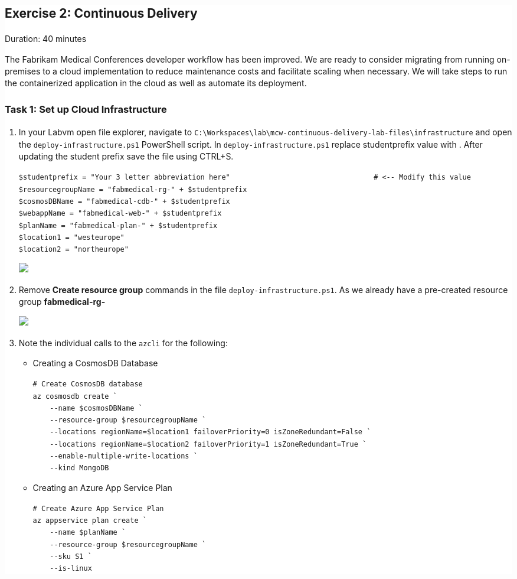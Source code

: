 
## Exercise 2: Continuous Delivery

Duration: 40 minutes

The Fabrikam Medical Conferences developer workflow has been improved. We are ready to consider migrating from running on-premises to a cloud implementation to reduce maintenance costs and facilitate scaling when necessary. We will take steps to run the containerized application in the cloud as well as automate its deployment.

### Task 1: Set up Cloud Infrastructure

1. In your Labvm open file explorer,  navigate to `C:\Workspaces\lab\mcw-continuous-delivery-lab-files\infrastructure` and open the `deploy-infrastructure.ps1` PowerShell script. In `deploy-infrastructure.ps1` replace studentprefix value with **<inject key="Deploymentid" />**. After updating the student prefix save the file using CTRL+S. 

    ```pswh
    $studentprefix = "Your 3 letter abbreviation here"                                  # <-- Modify this value
    $resourcegroupName = "fabmedical-rg-" + $studentprefix
    $cosmosDBName = "fabmedical-cdb-" + $studentprefix
    $webappName = "fabmedical-web-" + $studentprefix
    $planName = "fabmedical-plan-" + $studentprefix
    $location1 = "westeurope"
    $location2 = "northeurope"
    ```

   ![](media/notepad1.png)
 
2. Remove **Create resource group** commands in the file `deploy-infrastructure.ps1`. As we already have a pre-created resource group **fabmedical-rg-<inject key="DeploymentID" enableCopy="false"/>**

   ![](media/remove-create-rg.png) 

3. Note the individual calls to the `azcli` for the following:
    
    - Creating a CosmosDB Database

        ```pwsh
        # Create CosmosDB database
        az cosmosdb create `
            --name $cosmosDBName `
            --resource-group $resourcegroupName `
            --locations regionName=$location1 failoverPriority=0 isZoneRedundant=False `
            --locations regionName=$location2 failoverPriority=1 isZoneRedundant=True `
            --enable-multiple-write-locations `
            --kind MongoDB
        ```

    - Creating an Azure App Service Plan

        ```pwsh
        # Create Azure App Service Plan
        az appservice plan create `
            --name $planName `
            --resource-group $resourcegroupName `
            --sku S1 `
            --is-linux
        ```
